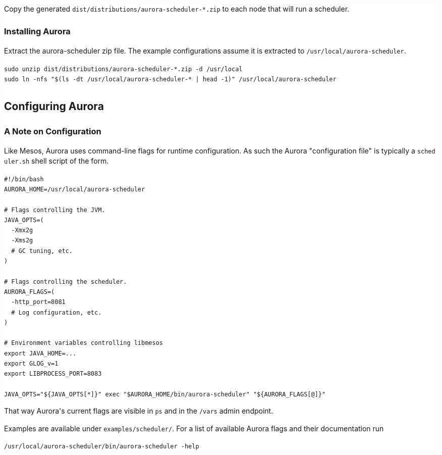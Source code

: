 Copy the generated `dist/distributions/aurora-scheduler-*.zip` to each node that will run a scheduler.

### Installing Aurora
Extract the aurora-scheduler zip file. The example configurations assume it is extracted to
`/usr/local/aurora-scheduler`.

    sudo unzip dist/distributions/aurora-scheduler-*.zip -d /usr/local
    sudo ln -nfs "$(ls -dt /usr/local/aurora-scheduler-* | head -1)" /usr/local/aurora-scheduler

## Configuring Aurora

### A Note on Configuration
Like Mesos, Aurora uses command-line flags for runtime configuration. As such the Aurora
"configuration file" is typically a `scheduler.sh` shell script of the form.

    #!/bin/bash
    AURORA_HOME=/usr/local/aurora-scheduler

    # Flags controlling the JVM.
    JAVA_OPTS=(
      -Xmx2g
      -Xms2g
      # GC tuning, etc.
    )

    # Flags controlling the scheduler.
    AURORA_FLAGS=(
      -http_port=8081
      # Log configuration, etc.
    )

    # Environment variables controlling libmesos
    export JAVA_HOME=...
    export GLOG_v=1
    export LIBPROCESS_PORT=8083

    JAVA_OPTS="${JAVA_OPTS[*]}" exec "$AURORA_HOME/bin/aurora-scheduler" "${AURORA_FLAGS[@]}"

That way Aurora's current flags are visible in `ps` and in the `/vars` admin endpoint.

Examples are available under `examples/scheduler/`. For a list of available Aurora flags and their
documentation run

    /usr/local/aurora-scheduler/bin/aurora-scheduler -help
